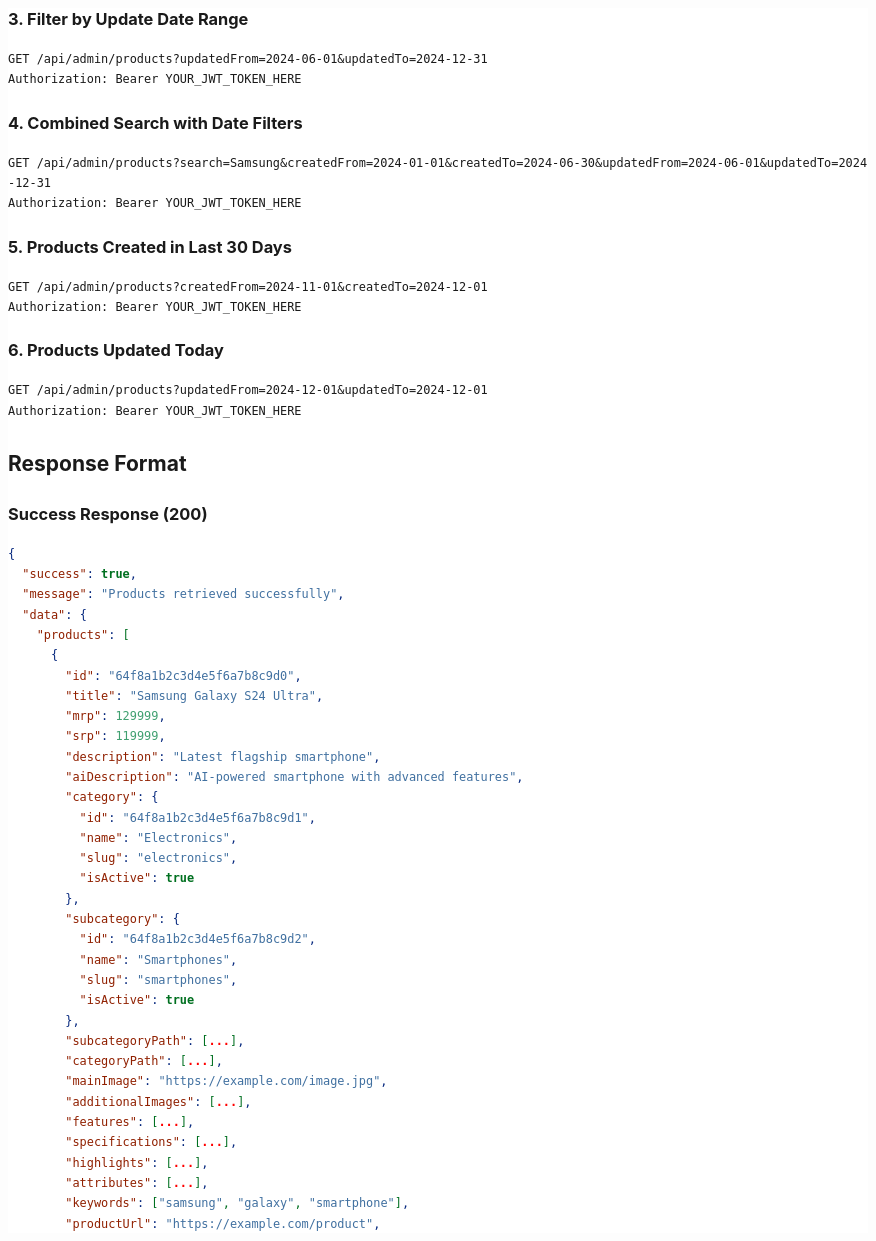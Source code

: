 ### 3. Filter by Update Date Range
```http
GET /api/admin/products?updatedFrom=2024-06-01&updatedTo=2024-12-31
Authorization: Bearer YOUR_JWT_TOKEN_HERE
```

### 4. Combined Search with Date Filters
```http
GET /api/admin/products?search=Samsung&createdFrom=2024-01-01&createdTo=2024-06-30&updatedFrom=2024-06-01&updatedTo=2024-12-31
Authorization: Bearer YOUR_JWT_TOKEN_HERE
```

### 5. Products Created in Last 30 Days
```http
GET /api/admin/products?createdFrom=2024-11-01&createdTo=2024-12-01
Authorization: Bearer YOUR_JWT_TOKEN_HERE
```

### 6. Products Updated Today
```http
GET /api/admin/products?updatedFrom=2024-12-01&updatedTo=2024-12-01
Authorization: Bearer YOUR_JWT_TOKEN_HERE
```

## Response Format

### Success Response (200)
```json
{
  "success": true,
  "message": "Products retrieved successfully",
  "data": {
    "products": [
      {
        "id": "64f8a1b2c3d4e5f6a7b8c9d0",
        "title": "Samsung Galaxy S24 Ultra",
        "mrp": 129999,
        "srp": 119999,
        "description": "Latest flagship smartphone",
        "aiDescription": "AI-powered smartphone with advanced features",
        "category": {
          "id": "64f8a1b2c3d4e5f6a7b8c9d1",
          "name": "Electronics",
          "slug": "electronics",
          "isActive": true
        },
        "subcategory": {
          "id": "64f8a1b2c3d4e5f6a7b8c9d2",
          "name": "Smartphones",
          "slug": "smartphones",
          "isActive": true
        },
        "subcategoryPath": [...],
        "categoryPath": [...],
        "mainImage": "https://example.com/image.jpg",
        "additionalImages": [...],
        "features": [...],
        "specifications": [...],
        "highlights": [...],
        "attributes": [...],
        "keywords": ["samsung", "galaxy", "smartphone"],
        "productUrl": "https://example.com/product",
```